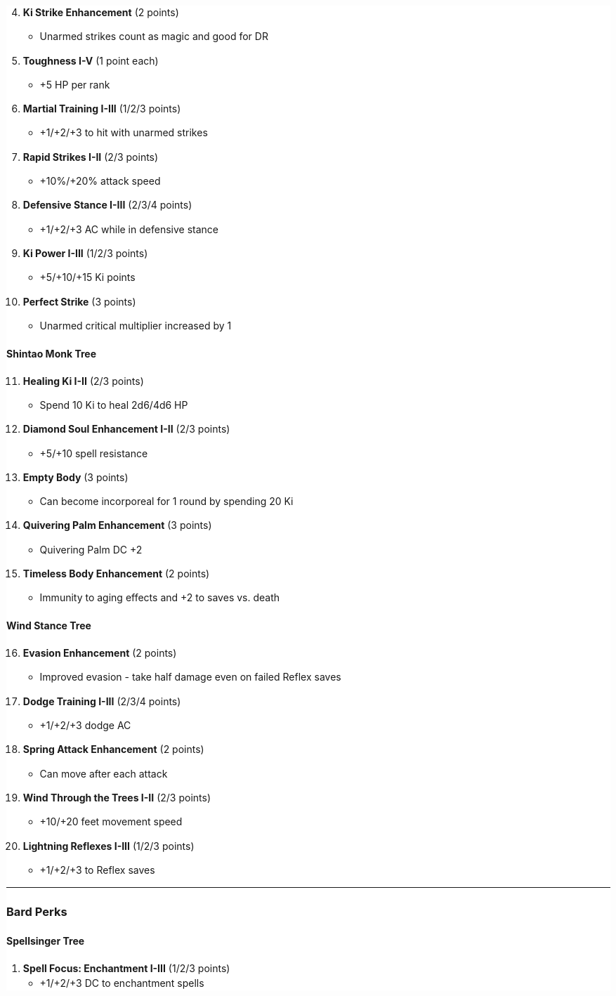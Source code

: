 4. **Ki Strike Enhancement** (2 points)
   - Unarmed strikes count as magic and good for DR

5. **Toughness I-V** (1 point each)
   - +5 HP per rank

6. **Martial Training I-III** (1/2/3 points)
   - +1/+2/+3 to hit with unarmed strikes

7. **Rapid Strikes I-II** (2/3 points)
   - +10%/+20% attack speed

8. **Defensive Stance I-III** (2/3/4 points)
   - +1/+2/+3 AC while in defensive stance

9. **Ki Power I-III** (1/2/3 points)
   - +5/+10/+15 Ki points

10. **Perfect Strike** (3 points)
    - Unarmed critical multiplier increased by 1

#### Shintao Monk Tree
11. **Healing Ki I-II** (2/3 points)
    - Spend 10 Ki to heal 2d6/4d6 HP

12. **Diamond Soul Enhancement I-II** (2/3 points)
    - +5/+10 spell resistance

13. **Empty Body** (3 points)
    - Can become incorporeal for 1 round by spending 20 Ki

14. **Quivering Palm Enhancement** (3 points)
    - Quivering Palm DC +2

15. **Timeless Body Enhancement** (2 points)
    - Immunity to aging effects and +2 to saves vs. death

#### Wind Stance Tree
16. **Evasion Enhancement** (2 points)
    - Improved evasion - take half damage even on failed Reflex saves

17. **Dodge Training I-III** (2/3/4 points)
    - +1/+2/+3 dodge AC

18. **Spring Attack Enhancement** (2 points)
    - Can move after each attack

19. **Wind Through the Trees I-II** (2/3 points)
    - +10/+20 feet movement speed

20. **Lightning Reflexes I-III** (1/2/3 points)
    - +1/+2/+3 to Reflex saves

---

### Bard Perks

#### Spellsinger Tree
1. **Spell Focus: Enchantment I-III** (1/2/3 points)
   - +1/+2/+3 DC to enchantment spells
